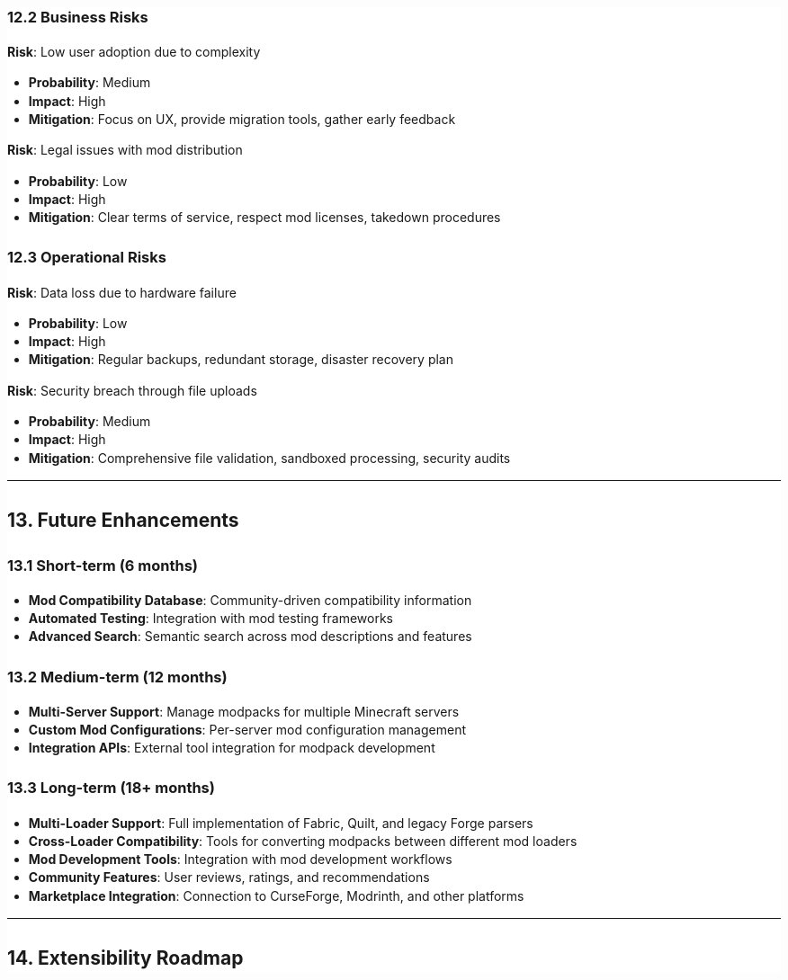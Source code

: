 ### 12.2 Business Risks

**Risk**: Low user adoption due to complexity

- **Probability**: Medium
- **Impact**: High
- **Mitigation**: Focus on UX, provide migration tools, gather early feedback

**Risk**: Legal issues with mod distribution

- **Probability**: Low
- **Impact**: High
- **Mitigation**: Clear terms of service, respect mod licenses, takedown procedures

### 12.3 Operational Risks

**Risk**: Data loss due to hardware failure

- **Probability**: Low
- **Impact**: High
- **Mitigation**: Regular backups, redundant storage, disaster recovery plan

**Risk**: Security breach through file uploads

- **Probability**: Medium
- **Impact**: High
- **Mitigation**: Comprehensive file validation, sandboxed processing, security audits

---

## 13. Future Enhancements

### 13.1 Short-term (6 months)

- **Mod Compatibility Database**: Community-driven compatibility information
- **Automated Testing**: Integration with mod testing frameworks
- **Advanced Search**: Semantic search across mod descriptions and features

### 13.2 Medium-term (12 months)

- **Multi-Server Support**: Manage modpacks for multiple Minecraft servers
- **Custom Mod Configurations**: Per-server mod configuration management
- **Integration APIs**: External tool integration for modpack development

### 13.3 Long-term (18+ months)

- **Multi-Loader Support**: Full implementation of Fabric, Quilt, and legacy Forge parsers
- **Cross-Loader Compatibility**: Tools for converting modpacks between different mod loaders
- **Mod Development Tools**: Integration with mod development workflows
- **Community Features**: User reviews, ratings, and recommendations
- **Marketplace Integration**: Connection to CurseForge, Modrinth, and other platforms

---

## 14. Extensibility Roadmap
